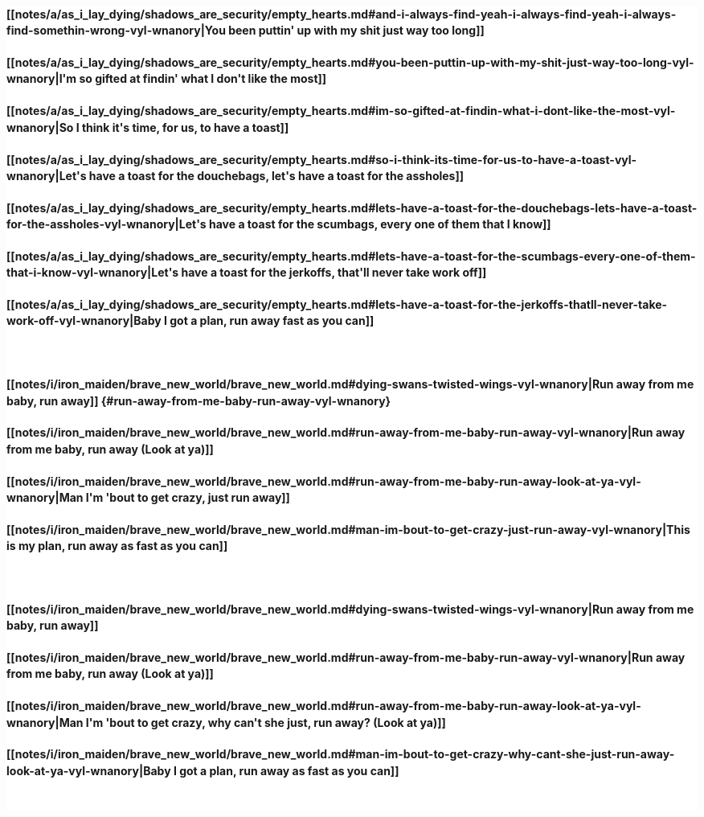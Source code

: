 #### [[notes/a/as_i_lay_dying/shadows_are_security/empty_hearts.md#and-i-always-find-yeah-i-always-find-yeah-i-always-find-somethin-wrong-vyl-wnanory|You been puttin' up with my shit just way too long]]
#### [[notes/a/as_i_lay_dying/shadows_are_security/empty_hearts.md#you-been-puttin-up-with-my-shit-just-way-too-long-vyl-wnanory|I'm so gifted at findin' what I don't like the most]]
#### [[notes/a/as_i_lay_dying/shadows_are_security/empty_hearts.md#im-so-gifted-at-findin-what-i-dont-like-the-most-vyl-wnanory|So I think it's time, for us, to have a toast]]
#### [[notes/a/as_i_lay_dying/shadows_are_security/empty_hearts.md#so-i-think-its-time-for-us-to-have-a-toast-vyl-wnanory|Let's have a toast for the douchebags, let's have a toast for the assholes]]
#### [[notes/a/as_i_lay_dying/shadows_are_security/empty_hearts.md#lets-have-a-toast-for-the-douchebags-lets-have-a-toast-for-the-assholes-vyl-wnanory|Let's have a toast for the scumbags, every one of them that I know]]
#### [[notes/a/as_i_lay_dying/shadows_are_security/empty_hearts.md#lets-have-a-toast-for-the-scumbags-every-one-of-them-that-i-know-vyl-wnanory|Let's have a toast for the jerkoffs, that'll never take work off]]
#### [[notes/a/as_i_lay_dying/shadows_are_security/empty_hearts.md#lets-have-a-toast-for-the-jerkoffs-thatll-never-take-work-off-vyl-wnanory|Baby I got a plan, run away fast as you can]]
&nbsp;
#### [[notes/i/iron_maiden/brave_new_world/brave_new_world.md#dying-swans-twisted-wings-vyl-wnanory|Run away from me baby, run away]] {#run-away-from-me-baby-run-away-vyl-wnanory}
#### [[notes/i/iron_maiden/brave_new_world/brave_new_world.md#run-away-from-me-baby-run-away-vyl-wnanory|Run away from me baby, run away (Look at ya)]]
#### [[notes/i/iron_maiden/brave_new_world/brave_new_world.md#run-away-from-me-baby-run-away-look-at-ya-vyl-wnanory|Man I'm 'bout to get crazy, just run away]]
#### [[notes/i/iron_maiden/brave_new_world/brave_new_world.md#man-im-bout-to-get-crazy-just-run-away-vyl-wnanory|This is my plan, run away as fast as you can]]
&nbsp;
#### [[notes/i/iron_maiden/brave_new_world/brave_new_world.md#dying-swans-twisted-wings-vyl-wnanory|Run away from me baby, run away]]
#### [[notes/i/iron_maiden/brave_new_world/brave_new_world.md#run-away-from-me-baby-run-away-vyl-wnanory|Run away from me baby, run away (Look at ya)]]
#### [[notes/i/iron_maiden/brave_new_world/brave_new_world.md#run-away-from-me-baby-run-away-look-at-ya-vyl-wnanory|Man I'm 'bout to get crazy, why can't she just, run away? (Look at ya)]]
#### [[notes/i/iron_maiden/brave_new_world/brave_new_world.md#man-im-bout-to-get-crazy-why-cant-she-just-run-away-look-at-ya-vyl-wnanory|Baby I got a plan, run away as fast as you can]]
&nbsp;